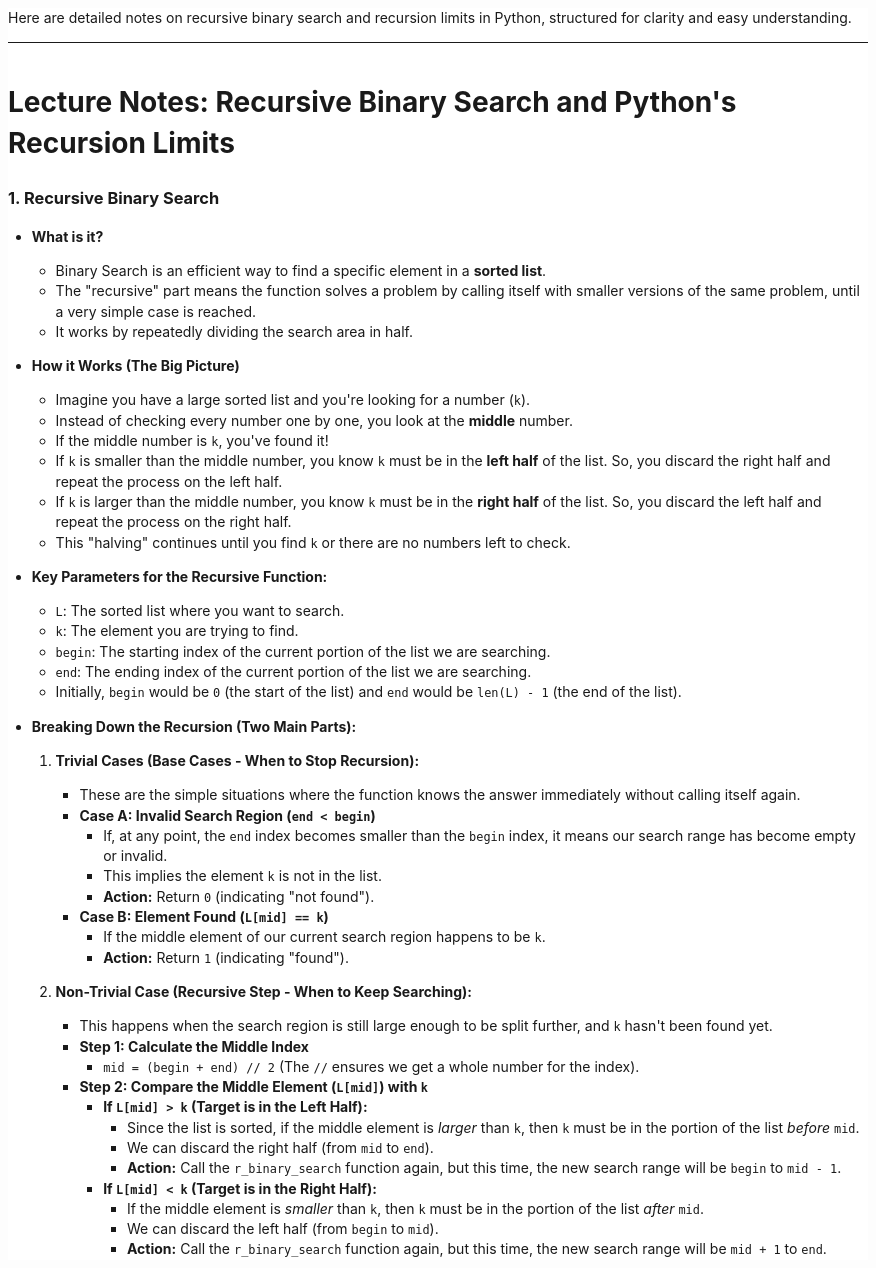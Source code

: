 Here are detailed notes on recursive binary search and recursion limits in Python, structured for clarity and easy understanding.

---

# Lecture Notes: Recursive Binary Search and Python's Recursion Limits

### **1. Recursive Binary Search**

*   **What is it?**
    *   Binary Search is an efficient way to find a specific element in a **sorted list**.
    *   The "recursive" part means the function solves a problem by calling itself with smaller versions of the same problem, until a very simple case is reached.
    *   It works by repeatedly dividing the search area in half.
*   **How it Works (The Big Picture)**
    *   Imagine you have a large sorted list and you're looking for a number (`k`).
    *   Instead of checking every number one by one, you look at the **middle** number.
    *   If the middle number is `k`, you've found it!
    *   If `k` is smaller than the middle number, you know `k` must be in the **left half** of the list. So, you discard the right half and repeat the process on the left half.
    *   If `k` is larger than the middle number, you know `k` must be in the **right half** of the list. So, you discard the left half and repeat the process on the right half.
    *   This "halving" continues until you find `k` or there are no numbers left to check.
*   **Key Parameters for the Recursive Function:**
    *   `L`: The sorted list where you want to search.
    *   `k`: The element you are trying to find.
    *   `begin`: The starting index of the current portion of the list we are searching.
    *   `end`: The ending index of the current portion of the list we are searching.
    *   Initially, `begin` would be `0` (the start of the list) and `end` would be `len(L) - 1` (the end of the list).

*   **Breaking Down the Recursion (Two Main Parts):**

    1.  **Trivial Cases (Base Cases - When to Stop Recursion):**
        *   These are the simple situations where the function knows the answer immediately without calling itself again.
        *   **Case A: Invalid Search Region (`end < begin`)**
            *   If, at any point, the `end` index becomes smaller than the `begin` index, it means our search range has become empty or invalid.
            *   This implies the element `k` is not in the list.
            *   **Action:** Return `0` (indicating "not found").
        *   **Case B: Element Found (`L[mid] == k`)**
            *   If the middle element of our current search region happens to be `k`.
            *   **Action:** Return `1` (indicating "found").

    2.  **Non-Trivial Case (Recursive Step - When to Keep Searching):**
        *   This happens when the search region is still large enough to be split further, and `k` hasn't been found yet.
        *   **Step 1: Calculate the Middle Index**
            *   `mid = (begin + end) // 2` (The `//` ensures we get a whole number for the index).
        *   **Step 2: Compare the Middle Element (`L[mid]`) with `k`**
            *   **If `L[mid] > k` (Target is in the Left Half):**
                *   Since the list is sorted, if the middle element is *larger* than `k`, then `k` must be in the portion of the list *before* `mid`.
                *   We can discard the right half (from `mid` to `end`).
                *   **Action:** Call the `r_binary_search` function again, but this time, the new search range will be `begin` to `mid - 1`.
            *   **If `L[mid] < k` (Target is in the Right Half):**
                *   If the middle element is *smaller* than `k`, then `k` must be in the portion of the list *after* `mid`.
                *   We can discard the left half (from `begin` to `mid`).
                *   **Action:** Call the `r_binary_search` function again, but this time, the new search range will be `mid + 1` to `end`.
